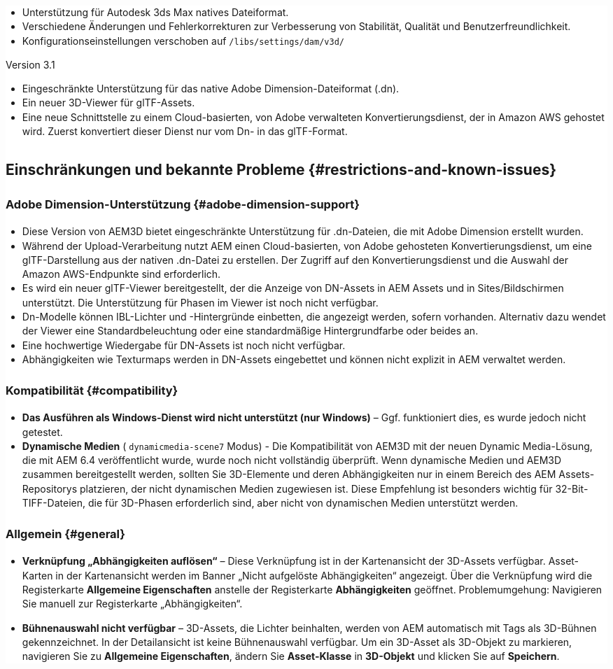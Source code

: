 * Unterstützung für Autodesk 3ds Max natives Dateiformat.
* Verschiedene Änderungen und Fehlerkorrekturen zur Verbesserung von Stabilität, Qualität und Benutzerfreundlichkeit.
* Konfigurationseinstellungen verschoben auf `/libs/settings/dam/v3d/`

Version 3.1

* Eingeschränkte Unterstützung für das native Adobe Dimension-Dateiformat (.dn).
* Ein neuer 3D-Viewer für glTF-Assets.
* Eine neue Schnittstelle zu einem Cloud-basierten, von Adobe verwalteten Konvertierungsdienst, der in Amazon AWS gehostet wird. Zuerst konvertiert dieser Dienst nur vom Dn- in das glTF-Format.

## Einschränkungen und bekannte Probleme {#restrictions-and-known-issues}

### Adobe Dimension-Unterstützung {#adobe-dimension-support}

* Diese Version von AEM3D bietet eingeschränkte Unterstützung für .dn-Dateien, die mit Adobe Dimension erstellt wurden.
* Während der Upload-Verarbeitung nutzt AEM einen Cloud-basierten, von Adobe gehosteten Konvertierungsdienst, um eine glTF-Darstellung aus der nativen .dn-Datei zu erstellen. Der Zugriff auf den Konvertierungsdienst und die Auswahl der Amazon AWS-Endpunkte sind erforderlich.
* Es wird ein neuer glTF-Viewer bereitgestellt, der die Anzeige von DN-Assets in AEM Assets und in Sites/Bildschirmen unterstützt. Die Unterstützung für Phasen im Viewer ist noch nicht verfügbar.
* Dn-Modelle können IBL-Lichter und -Hintergründe einbetten, die angezeigt werden, sofern vorhanden. Alternativ dazu wendet der Viewer eine Standardbeleuchtung oder eine standardmäßige Hintergrundfarbe oder beides an.
* Eine hochwertige Wiedergabe für DN-Assets ist noch nicht verfügbar.
* Abhängigkeiten wie Texturmaps werden in DN-Assets eingebettet und können nicht explizit in AEM verwaltet werden.

### Kompatibilität {#compatibility}

* **Das Ausführen als Windows-Dienst wird nicht unterstützt (nur Windows)** – Ggf. funktioniert dies, es wurde jedoch nicht getestet.
* **Dynamische Medien** ( `dynamicmedia-scene7` Modus) - Die Kompatibilität von AEM3D mit der neuen Dynamic Media-Lösung, die mit AEM 6.4 veröffentlicht wurde, wurde noch nicht vollständig überprüft. Wenn dynamische Medien und AEM3D zusammen bereitgestellt werden, sollten Sie 3D-Elemente und deren Abhängigkeiten nur in einem Bereich des AEM Assets-Repositorys platzieren, der nicht dynamischen Medien zugewiesen ist. Diese Empfehlung ist besonders wichtig für 32-Bit-TIFF-Dateien, die für 3D-Phasen erforderlich sind, aber nicht von dynamischen Medien unterstützt werden.

### Allgemein {#general}

* **Verknüpfung „Abhängigkeiten auflösen“** – Diese Verknüpfung ist in der Kartenansicht der 3D-Assets verfügbar. Asset-Karten in der Kartenansicht werden im Banner „Nicht aufgelöste Abhängigkeiten“ angezeigt. Über die Verknüpfung wird die Registerkarte **Allgemeine Eigenschaften** anstelle der Registerkarte **Abhängigkeiten** geöffnet. Problemumgehung: Navigieren Sie manuell zur Registerkarte „Abhängigkeiten“.

* **Bühnenauswahl nicht verfügbar** – 3D-Assets, die Lichter beinhalten, werden von AEM automatisch mit Tags als 3D-Bühnen gekennzeichnet. In der Detailansicht ist keine Bühnenauswahl verfügbar. Um ein 3D-Asset als 3D-Objekt zu markieren, navigieren Sie zu **Allgemeine Eigenschaften**, ändern Sie **Asset-Klasse** in **3D-Objekt** und klicken Sie auf **Speichern**.
